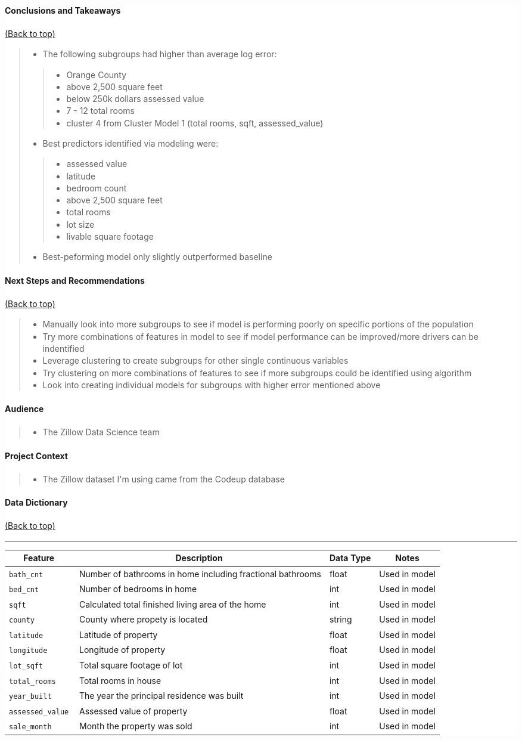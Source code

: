 #### Conclusions and Takeaways 

[(Back to top)](#table-of-contents)

> - The following subgroups had higher than average log error: 
>> - Orange County
>> - above 2,500 square feet
>> - below 250k dollars assessed value
>> - 7 - 12 total rooms
>> - cluster 4 from Cluster Model 1 (total rooms, sqft, assessed_value)
> - Best predictors identified via modeling were:
>> - assessed value
>> - latitude
>> - bedroom count
>> - above 2,500 square feet
>> - total rooms
>> - lot size
>> - livable square footage
> - Best-peforming model only slightly outperformed baseline

#### Next Steps and Recommendations

[(Back to top)](#table-of-contents)

> - Manually look into more subgroups to see if model is performing poorly on specific portions of the population
> - Try more combinations of features in model to see if model performance can be improved/more drivers can be indentified
> - Leverage clustering to create subgroups for other single continuous variables
> - Try clustering on more combinations of features to see if more subgroups could be identified using algorithm
> - Look into creating individual models for subgroups with higher error mentioned above

#### Audience
> - The Zillow Data Science team

#### Project Context
> - The Zillow dataset I'm using came from the Codeup database

#### Data Dictionary

[(Back to top)](#table-of-contents)

---
| Feature                        | Description                                                                                                            | Data Type | Notes |
| ------------------------------ | ---------------------------------------------------------------------------------------------------------------------- | --------- | ------------- |
| `bath_cnt`                  |  Number of bathrooms in home including fractional bathrooms                                                          |   float     |   Used in model    |
| `bed_cnt`                   |  Number of bedrooms in home                                                                                          |   int     |   Used in model    |
| `sqft`                      |  Calculated total finished living area of the home                                                                   |   int      |   Used in model    |
| `county`                         |  County where propety is located                                                                                |   string      |   Used in model    |
| `latitude`                  |  Latitude of property                                                                                                |   float     |   Used in model    |
| `longitude`                  |  Longitude of property                                                                                              |   float     |   Used in model    |
| `lot_sqft`                   |  Total square footage of lot                                                                                        |   int     |    Used in model  |
| `total_rooms`                    |  Total rooms in house                                                                                           |   int    |    Used in model   |
| `year_built`                    |  The year the principal residence was built                                                                      |   int    |    Used in model   |
| `assessed_value`                    |  Assessed value of property                                                                                  |   float    |    Used in model   |
| `sale_month`                    |  Month the property was sold                                                                                     |   int    |    Used in model   |